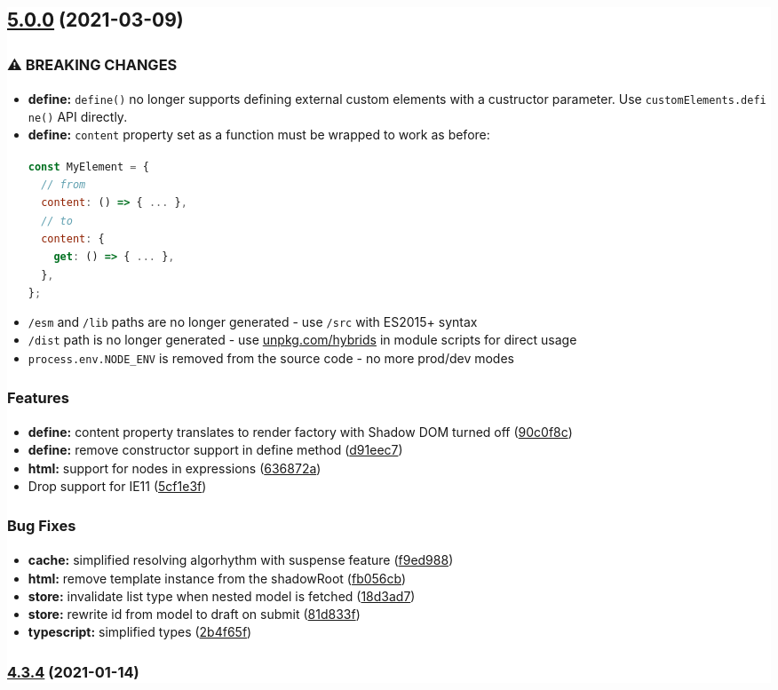 ## [5.0.0](https://github.com/hybridsjs/hybrids/compare/v4.3.4...v5.0.0) (2021-03-09)


### ⚠ BREAKING CHANGES

* **define:** `define()` no longer supports defining external custom elements with a custructor parameter. Use `customElements.define()` API directly.
* **define:** `content` property set as a function must be wrapped to work as before:
  ```js
  const MyElement = {
    // from
    content: () => { ... },
    // to
    content: {
      get: () => { ... },
    },
  };
  ```
* `/esm` and `/lib` paths are no longer generated - use `/src` with ES2015+ syntax
* `/dist` path is no longer generated - use [unpkg.com/hybrids](https://unpkg.com/hybrids) in module scripts for direct usage
* `process.env.NODE_ENV` is removed from the source code - no more prod/dev modes

### Features

* **define:** content property translates to render factory with Shadow DOM turned off ([90c0f8c](https://github.com/hybridsjs/hybrids/commit/90c0f8c462985d7f3d9cfab5fd4079629482eb0f))
* **define:** remove constructor support in define method ([d91eec7](https://github.com/hybridsjs/hybrids/commit/d91eec78910347864123b76532eae0a794838b64))
* **html:** support for nodes in expressions ([636872a](https://github.com/hybridsjs/hybrids/commit/636872a04a14a5418b8c7f5b130b788542106156))
* Drop support for IE11 ([5cf1e3f](https://github.com/hybridsjs/hybrids/commit/5cf1e3fb4fa3b38750a6d12659e22a9954b6e402))


### Bug Fixes

* **cache:** simplified resolving algorhythm with suspense feature ([f9ed988](https://github.com/hybridsjs/hybrids/commit/f9ed9885d14fe708ba9ea6b7f06a526cc9406097))
* **html:** remove template instance from the shadowRoot ([fb056cb](https://github.com/hybridsjs/hybrids/commit/fb056cbe02a851e74303bdda8c81ba47effa32e1))
* **store:** invalidate list type when nested model is fetched ([18d3ad7](https://github.com/hybridsjs/hybrids/commit/18d3ad73fac4780b4f89e28276c274340ab91d05))
* **store:** rewrite id from model to draft on submit ([81d833f](https://github.com/hybridsjs/hybrids/commit/81d833f861653894079433f8849b79c337e13222))
* **typescript:** simplified types ([2b4f65f](https://github.com/hybridsjs/hybrids/commit/2b4f65f59ffa4e0e377d757aa4206ea9212abcd3))

### [4.3.4](https://github.com/hybridsjs/hybrids/compare/v4.3.3...v4.3.4) (2021-01-14)
